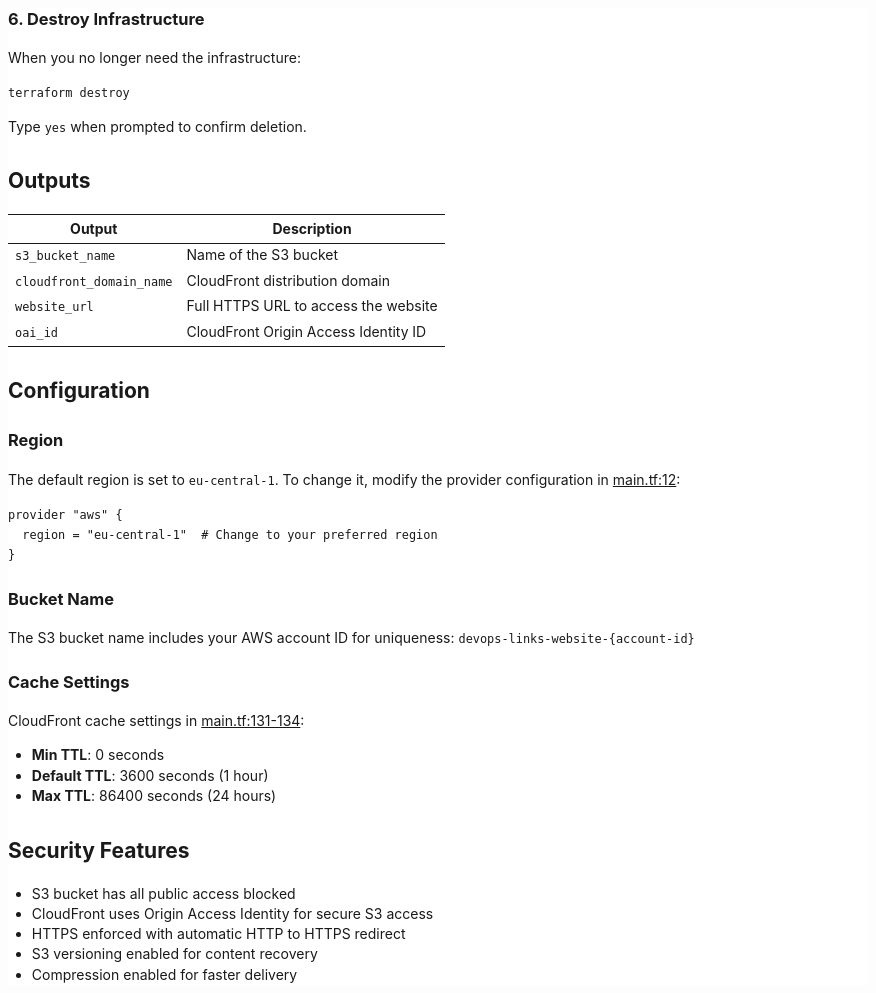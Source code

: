 ### 6. Destroy Infrastructure

When you no longer need the infrastructure:

```bash
terraform destroy
```

Type `yes` when prompted to confirm deletion.

## Outputs

| Output | Description |
|--------|-------------|
| `s3_bucket_name` | Name of the S3 bucket |
| `cloudfront_domain_name` | CloudFront distribution domain |
| `website_url` | Full HTTPS URL to access the website |
| `oai_id` | CloudFront Origin Access Identity ID |

## Configuration

### Region

The default region is set to `eu-central-1`. To change it, modify the provider configuration in [main.tf:12](main.tf#L12):

```hcl
provider "aws" {
  region = "eu-central-1"  # Change to your preferred region
}
```

### Bucket Name

The S3 bucket name includes your AWS account ID for uniqueness: `devops-links-website-{account-id}`

### Cache Settings

CloudFront cache settings in [main.tf:131-134](main.tf#L131-L134):

- **Min TTL**: 0 seconds
- **Default TTL**: 3600 seconds (1 hour)
- **Max TTL**: 86400 seconds (24 hours)

## Security Features

- S3 bucket has all public access blocked
- CloudFront uses Origin Access Identity for secure S3 access
- HTTPS enforced with automatic HTTP to HTTPS redirect
- S3 versioning enabled for content recovery
- Compression enabled for faster delivery
